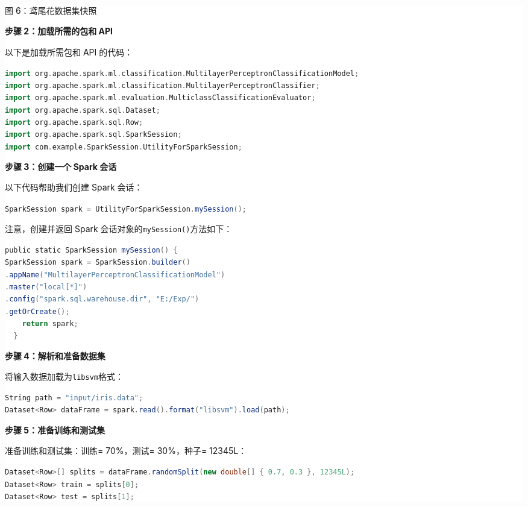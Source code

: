 图 6：鸢尾花数据集快照

**步骤 2：加载所需的包和 API**

以下是加载所需包和 API 的代码：

```scala
import org.apache.spark.ml.classification.MultilayerPerceptronClassificationModel; 
import org.apache.spark.ml.classification.MultilayerPerceptronClassifier; 
import org.apache.spark.ml.evaluation.MulticlassClassificationEvaluator; 
import org.apache.spark.sql.Dataset; 
import org.apache.spark.sql.Row; 
import org.apache.spark.sql.SparkSession; 
import com.example.SparkSession.UtilityForSparkSession; 

```

**步骤 3：创建一个 Spark 会话**

以下代码帮助我们创建 Spark 会话：

```scala
SparkSession spark = UtilityForSparkSession.mySession(); 

```

注意，创建并返回 Spark 会话对象的`mySession()`方法如下：

```scala
public static SparkSession mySession() { 
SparkSession spark = SparkSession.builder() 
.appName("MultilayerPerceptronClassificationModel") 
.master("local[*]") 
.config("spark.sql.warehouse.dir", "E:/Exp/") 
.getOrCreate(); 
    return spark; 
  } 

```

**步骤 4：解析和准备数据集**

将输入数据加载为`libsvm`格式：

```scala
String path = "input/iris.data"; 
Dataset<Row> dataFrame = spark.read().format("libsvm").load(path); 

```

**步骤 5：准备训练和测试集**

准备训练和测试集：训练= 70%，测试= 30%，种子= 12345L：

```scala
Dataset<Row>[] splits = dataFrame.randomSplit(new double[] { 0.7, 0.3 }, 12345L); 
Dataset<Row> train = splits[0]; 
Dataset<Row> test = splits[1]; 

```
